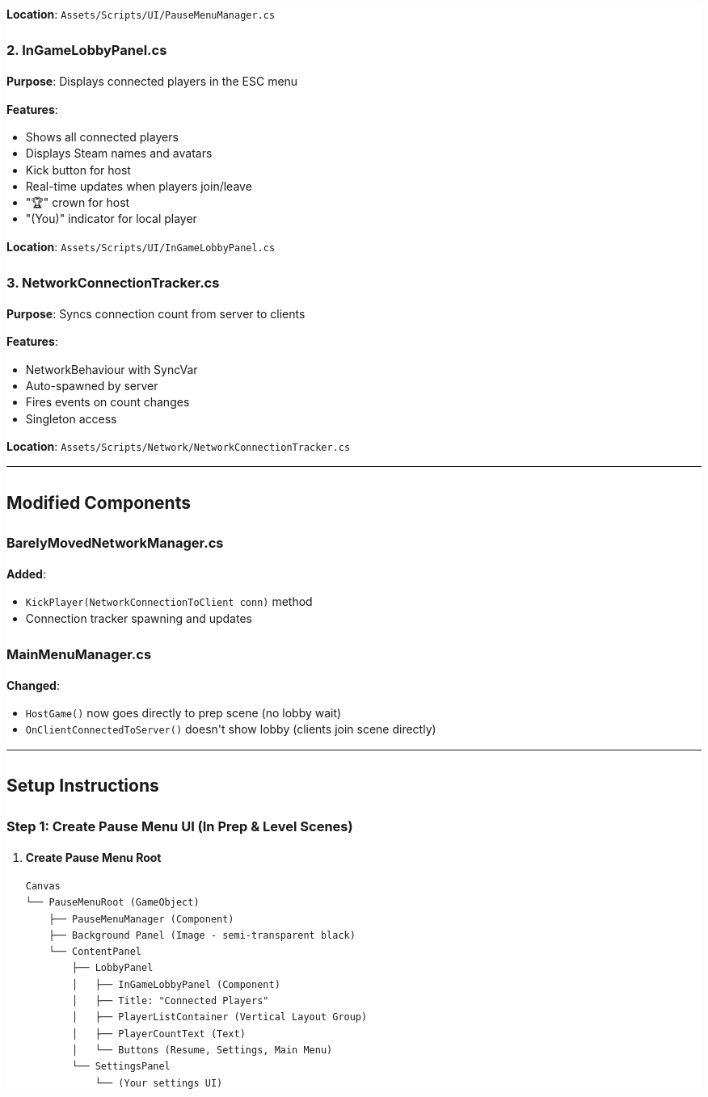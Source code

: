 **Location**: `Assets/Scripts/UI/PauseMenuManager.cs`

### 2. InGameLobbyPanel.cs
**Purpose**: Displays connected players in the ESC menu

**Features**:
- Shows all connected players
- Displays Steam names and avatars
- Kick button for host
- Real-time updates when players join/leave
- "🏆" crown for host
- "(You)" indicator for local player

**Location**: `Assets/Scripts/UI/InGameLobbyPanel.cs`

### 3. NetworkConnectionTracker.cs
**Purpose**: Syncs connection count from server to clients

**Features**:
- NetworkBehaviour with SyncVar
- Auto-spawned by server
- Fires events on count changes
- Singleton access

**Location**: `Assets/Scripts/Network/NetworkConnectionTracker.cs`

---

## Modified Components

### BarelyMovedNetworkManager.cs
**Added**:
- `KickPlayer(NetworkConnectionToClient conn)` method
- Connection tracker spawning and updates

### MainMenuManager.cs
**Changed**:
- `HostGame()` now goes directly to prep scene (no lobby wait)
- `OnClientConnectedToServer()` doesn't show lobby (clients join scene directly)

---

## Setup Instructions

### Step 1: Create Pause Menu UI (In Prep & Level Scenes)

1. **Create Pause Menu Root**
   ```
   Canvas
   └── PauseMenuRoot (GameObject)
       ├── PauseMenuManager (Component)
       ├── Background Panel (Image - semi-transparent black)
       └── ContentPanel
           ├── LobbyPanel
           │   ├── InGameLobbyPanel (Component)
           │   ├── Title: "Connected Players"
           │   ├── PlayerListContainer (Vertical Layout Group)
           │   ├── PlayerCountText (Text)
           │   └── Buttons (Resume, Settings, Main Menu)
           └── SettingsPanel
               └── (Your settings UI)
   ```
